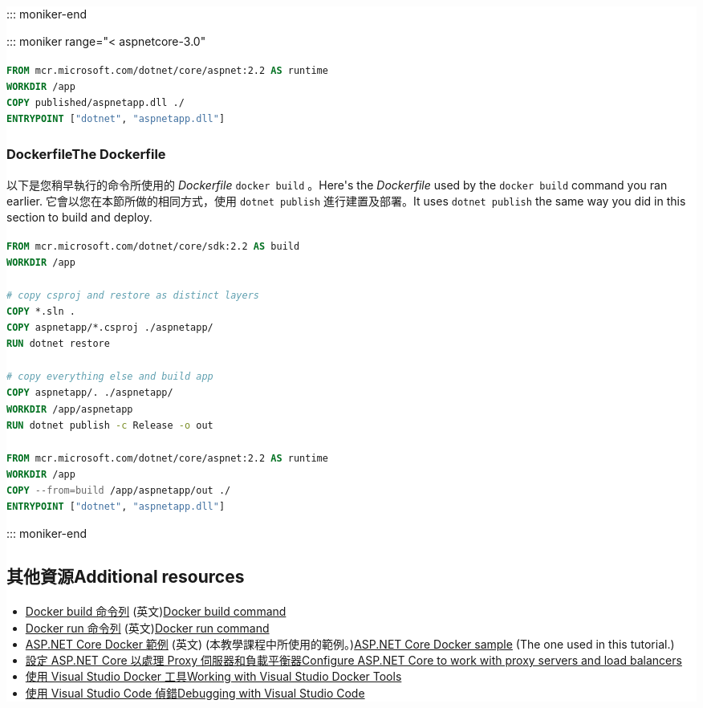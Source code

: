 ::: moniker-end

::: moniker range="< aspnetcore-3.0"

```dockerfile
FROM mcr.microsoft.com/dotnet/core/aspnet:2.2 AS runtime
WORKDIR /app
COPY published/aspnetapp.dll ./
ENTRYPOINT ["dotnet", "aspnetapp.dll"]
```

### <a name="the-dockerfile"></a><span data-ttu-id="5a2d1-214">Dockerfile</span><span class="sxs-lookup"><span data-stu-id="5a2d1-214">The Dockerfile</span></span>

<span data-ttu-id="5a2d1-215">以下是您稍早執行的命令所使用的 *Dockerfile* `docker build` 。</span><span class="sxs-lookup"><span data-stu-id="5a2d1-215">Here's the *Dockerfile* used by the `docker build` command you ran earlier.</span></span> <span data-ttu-id="5a2d1-216">它會以您在本節所做的相同方式，使用 `dotnet publish` 進行建置及部署。</span><span class="sxs-lookup"><span data-stu-id="5a2d1-216">It uses `dotnet publish` the same way you did in this section to build and deploy.</span></span>  

```dockerfile
FROM mcr.microsoft.com/dotnet/core/sdk:2.2 AS build
WORKDIR /app

# copy csproj and restore as distinct layers
COPY *.sln .
COPY aspnetapp/*.csproj ./aspnetapp/
RUN dotnet restore

# copy everything else and build app
COPY aspnetapp/. ./aspnetapp/
WORKDIR /app/aspnetapp
RUN dotnet publish -c Release -o out

FROM mcr.microsoft.com/dotnet/core/aspnet:2.2 AS runtime
WORKDIR /app
COPY --from=build /app/aspnetapp/out ./
ENTRYPOINT ["dotnet", "aspnetapp.dll"]
```

::: moniker-end

## <a name="additional-resources"></a><span data-ttu-id="5a2d1-217">其他資源</span><span class="sxs-lookup"><span data-stu-id="5a2d1-217">Additional resources</span></span>

* <span data-ttu-id="5a2d1-218">[Docker build 命令列](https://docs.docker.com/engine/reference/commandline/build) \(英文\)</span><span class="sxs-lookup"><span data-stu-id="5a2d1-218">[Docker build command](https://docs.docker.com/engine/reference/commandline/build)</span></span>
* <span data-ttu-id="5a2d1-219">[Docker run 命令列](https://docs.docker.com/engine/reference/commandline/run) \(英文\)</span><span class="sxs-lookup"><span data-stu-id="5a2d1-219">[Docker run command](https://docs.docker.com/engine/reference/commandline/run)</span></span>
* <span data-ttu-id="5a2d1-220">[ASP.NET Core Docker 範例](https://github.com/dotnet/dotnet-docker) \(英文\) (本教學課程中所使用的範例。)</span><span class="sxs-lookup"><span data-stu-id="5a2d1-220">[ASP.NET Core Docker sample](https://github.com/dotnet/dotnet-docker) (The one used in this tutorial.)</span></span>
* [<span data-ttu-id="5a2d1-221">設定 ASP.NET Core 以處理 Proxy 伺服器和負載平衡器</span><span class="sxs-lookup"><span data-stu-id="5a2d1-221">Configure ASP.NET Core to work with proxy servers and load balancers</span></span>](../proxy-load-balancer.md)
* [<span data-ttu-id="5a2d1-222">使用 Visual Studio Docker 工具</span><span class="sxs-lookup"><span data-stu-id="5a2d1-222">Working with Visual Studio Docker Tools</span></span>](./visual-studio-tools-for-docker.md)
* [<span data-ttu-id="5a2d1-223">使用 Visual Studio Code 偵錯</span><span class="sxs-lookup"><span data-stu-id="5a2d1-223">Debugging with Visual Studio Code</span></span>](https://code.visualstudio.com/docs/nodejs/debugging-recipes#_debug-nodejs-in-docker-containers)